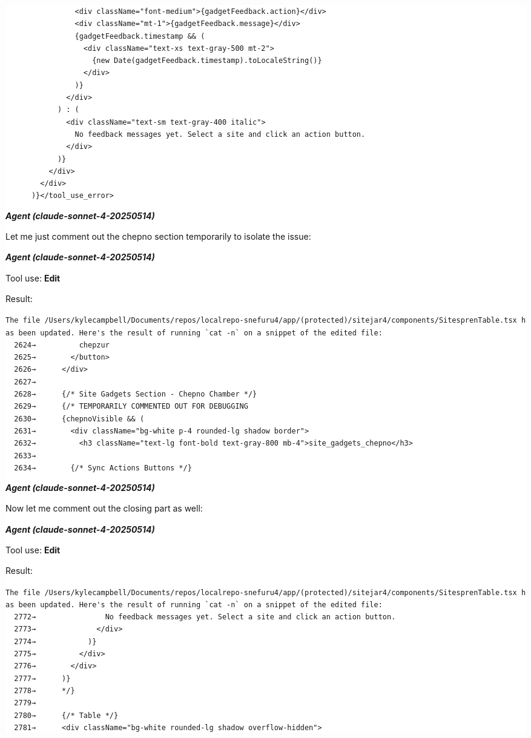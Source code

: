 ```
                <div className="font-medium">{gadgetFeedback.action}</div>
                <div className="mt-1">{gadgetFeedback.message}</div>
                {gadgetFeedback.timestamp && (
                  <div className="text-xs text-gray-500 mt-2">
                    {new Date(gadgetFeedback.timestamp).toLocaleString()}
                  </div>
                )}
              </div>
            ) : (
              <div className="text-sm text-gray-400 italic">
                No feedback messages yet. Select a site and click an action button.
              </div>
            )}
          </div>
        </div>
      )}</tool_use_error>
```

_**Agent (claude-sonnet-4-20250514)**_

Let me just comment out the chepno section temporarily to isolate the issue:

_**Agent (claude-sonnet-4-20250514)**_

Tool use: **Edit**

Result:

```
The file /Users/kylecampbell/Documents/repos/localrepo-snefuru4/app/(protected)/sitejar4/components/SitesprenTable.tsx has been updated. Here's the result of running `cat -n` on a snippet of the edited file:
  2624→          chepzur
  2625→        </button>
  2626→      </div>
  2627→
  2628→      {/* Site Gadgets Section - Chepno Chamber */}
  2629→      {/* TEMPORARILY COMMENTED OUT FOR DEBUGGING
  2630→      {chepnoVisible && (
  2631→        <div className="bg-white p-4 rounded-lg shadow border">
  2632→          <h3 className="text-lg font-bold text-gray-800 mb-4">site_gadgets_chepno</h3>
  2633→        
  2634→        {/* Sync Actions Buttons */}
```

_**Agent (claude-sonnet-4-20250514)**_

Now let me comment out the closing part as well:

_**Agent (claude-sonnet-4-20250514)**_

Tool use: **Edit**

Result:

```
The file /Users/kylecampbell/Documents/repos/localrepo-snefuru4/app/(protected)/sitejar4/components/SitesprenTable.tsx has been updated. Here's the result of running `cat -n` on a snippet of the edited file:
  2772→                No feedback messages yet. Select a site and click an action button.
  2773→              </div>
  2774→            )}
  2775→          </div>
  2776→        </div>
  2777→      )}
  2778→      */}
  2779→
  2780→      {/* Table */}
  2781→      <div className="bg-white rounded-lg shadow overflow-hidden">
```